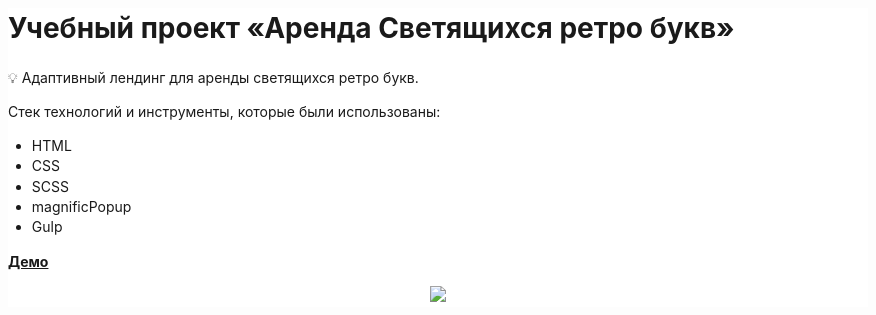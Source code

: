 # Учебный проект «Аренда Светящихся ретро букв»
💡 Адаптивный лендинг для аренды светящихся ретро букв.

Стек технологий и инструменты, которые были использованы:
+ HTML
+ СSS
+ SCSS
+ magnificPopup
+ Gulp

[**Демо**](https://kwacha.space/letters-kiev/dist/)

<p align='center'>
    <img src='https://kwacha.space/letters-kiev/dist/images/screenshot.jpg' width='100%'>
</p>